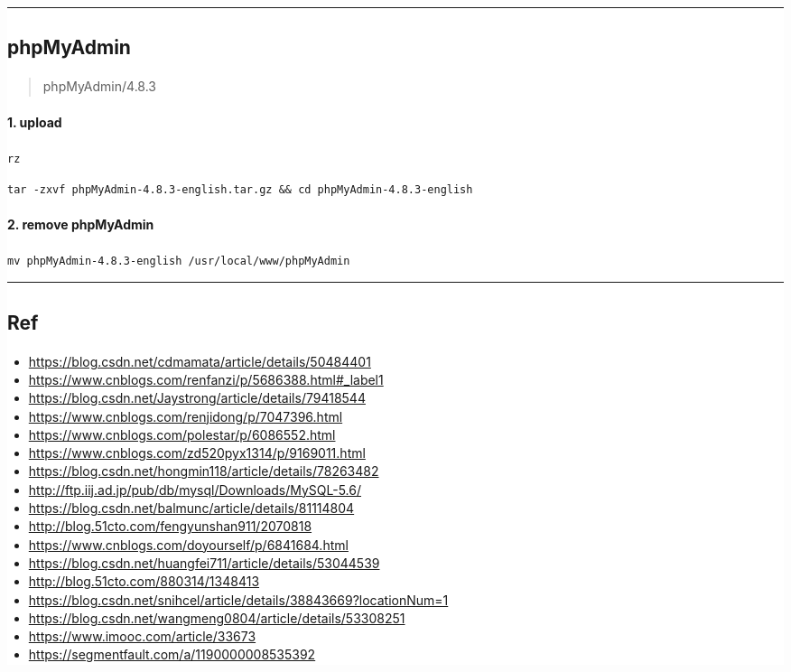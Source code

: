 --------------------------------------------------------------------------------

## phpMyAdmin
> phpMyAdmin/4.8.3

#### 1. upload
```shell
rz
```
```shell
tar -zxvf phpMyAdmin-4.8.3-english.tar.gz && cd phpMyAdmin-4.8.3-english
```

#### 2. remove phpMyAdmin
```shell
mv phpMyAdmin-4.8.3-english /usr/local/www/phpMyAdmin
```

--------------------------------------------------------------------------------

## Ref
- https://blog.csdn.net/cdmamata/article/details/50484401
- https://www.cnblogs.com/renfanzi/p/5686388.html#_label1
- https://blog.csdn.net/Jaystrong/article/details/79418544
- https://www.cnblogs.com/renjidong/p/7047396.html
- https://www.cnblogs.com/polestar/p/6086552.html
- https://www.cnblogs.com/zd520pyx1314/p/9169011.html
- https://blog.csdn.net/hongmin118/article/details/78263482
- http://ftp.iij.ad.jp/pub/db/mysql/Downloads/MySQL-5.6/
- https://blog.csdn.net/balmunc/article/details/81114804
- http://blog.51cto.com/fengyunshan911/2070818
- https://www.cnblogs.com/doyourself/p/6841684.html
- https://blog.csdn.net/huangfei711/article/details/53044539
- http://blog.51cto.com/880314/1348413
- https://blog.csdn.net/snihcel/article/details/38843669?locationNum=1
- https://blog.csdn.net/wangmeng0804/article/details/53308251
- https://www.imooc.com/article/33673
- https://segmentfault.com/a/1190000008535392
